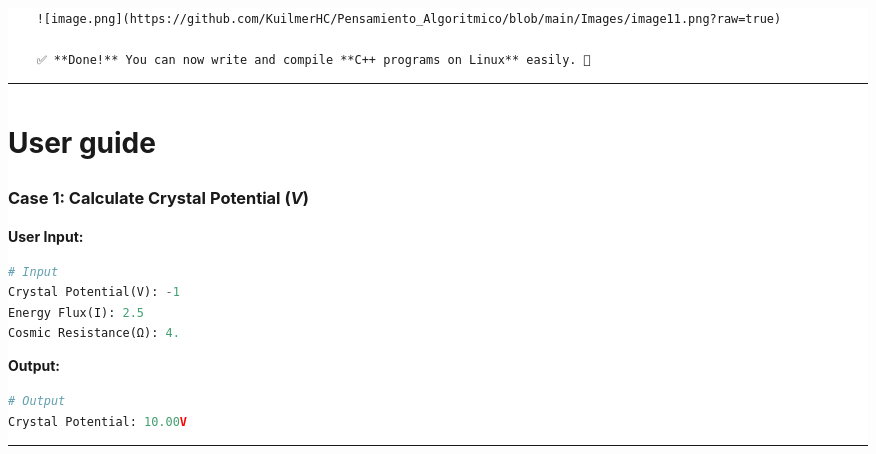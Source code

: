         ![image.png](https://github.com/KuilmerHC/Pensamiento_Algoritmico/blob/main/Images/image11.png?raw=true)
        
        ✅ **Done!** You can now write and compile **C++ programs on Linux** easily. 🚀



---

# User guide

### **Case 1:** Calculate Crystal Potential (*V*)

**User Input:**

```python
# Input
Crystal Potential(V): -1
Energy Flux(I): 2.5
Cosmic Resistance(Ω): 4.
```

**Output:**

```python
# Output
Crystal Potential: 10.00V
```

---

